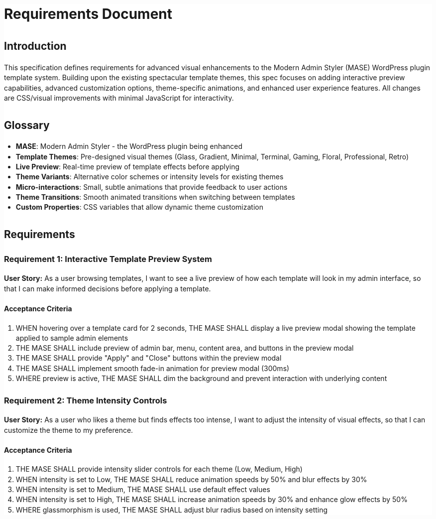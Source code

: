 # Requirements Document

## Introduction

This specification defines requirements for advanced visual enhancements to the Modern Admin Styler (MASE) WordPress plugin template system. Building upon the existing spectacular template themes, this spec focuses on adding interactive preview capabilities, advanced customization options, theme-specific animations, and enhanced user experience features. All changes are CSS/visual improvements with minimal JavaScript for interactivity.

## Glossary

- **MASE**: Modern Admin Styler - the WordPress plugin being enhanced
- **Template Themes**: Pre-designed visual themes (Glass, Gradient, Minimal, Terminal, Gaming, Floral, Professional, Retro)
- **Live Preview**: Real-time preview of template effects before applying
- **Theme Variants**: Alternative color schemes or intensity levels for existing themes
- **Micro-interactions**: Small, subtle animations that provide feedback to user actions
- **Theme Transitions**: Smooth animated transitions when switching between templates
- **Custom Properties**: CSS variables that allow dynamic theme customization

## Requirements

### Requirement 1: Interactive Template Preview System

**User Story:** As a user browsing templates, I want to see a live preview of how each template will look in my admin interface, so that I can make informed decisions before applying a template.

#### Acceptance Criteria

1. WHEN hovering over a template card for 2 seconds, THE MASE SHALL display a live preview modal showing the template applied to sample admin elements
2. THE MASE SHALL include preview of admin bar, menu, content area, and buttons in the preview modal
3. THE MASE SHALL provide "Apply" and "Close" buttons within the preview modal
4. THE MASE SHALL implement smooth fade-in animation for preview modal (300ms)
5. WHERE preview is active, THE MASE SHALL dim the background and prevent interaction with underlying content

### Requirement 2: Theme Intensity Controls

**User Story:** As a user who likes a theme but finds effects too intense, I want to adjust the intensity of visual effects, so that I can customize the theme to my preference.

#### Acceptance Criteria

1. THE MASE SHALL provide intensity slider controls for each theme (Low, Medium, High)
2. WHEN intensity is set to Low, THE MASE SHALL reduce animation speeds by 50% and blur effects by 30%
3. WHEN intensity is set to Medium, THE MASE SHALL use default effect values
4. WHEN intensity is set to High, THE MASE SHALL increase animation speeds by 30% and enhance glow effects by 50%
5. WHERE glassmorphism is used, THE MASE SHALL adjust blur radius based on intensity setting
